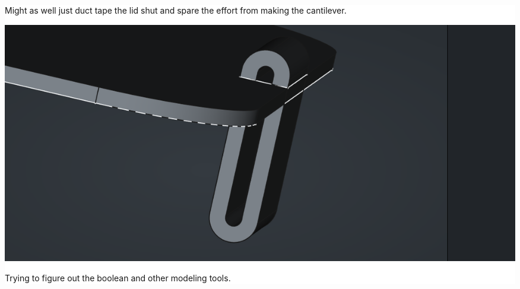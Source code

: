 Might as well just duct tape the lid shut and spare the effort from making the cantilever. 

![Stumbling to the cantilever](fablab-two/25_stumbling.png)

Trying to figure out the boolean and other modeling tools. 